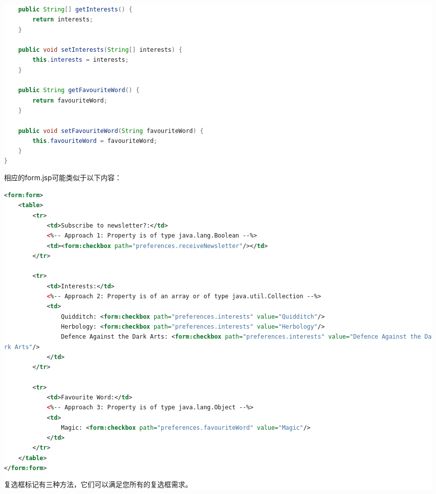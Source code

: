 ~~~java
    public String[] getInterests() {
        return interests;
    }

    public void setInterests(String[] interests) {
        this.interests = interests;
    }

    public String getFavouriteWord() {
        return favouriteWord;
    }

    public void setFavouriteWord(String favouriteWord) {
        this.favouriteWord = favouriteWord;
    }
}
~~~

相应的form.jsp可能类似于以下内容：

~~~xml
<form:form>
    <table>
        <tr>
            <td>Subscribe to newsletter?:</td>
            <%-- Approach 1: Property is of type java.lang.Boolean --%>
            <td><form:checkbox path="preferences.receiveNewsletter"/></td>
        </tr>

        <tr>
            <td>Interests:</td>
            <%-- Approach 2: Property is of an array or of type java.util.Collection --%>
            <td>
                Quidditch: <form:checkbox path="preferences.interests" value="Quidditch"/>
                Herbology: <form:checkbox path="preferences.interests" value="Herbology"/>
                Defence Against the Dark Arts: <form:checkbox path="preferences.interests" value="Defence Against the Dark Arts"/>
            </td>
        </tr>

        <tr>
            <td>Favourite Word:</td>
            <%-- Approach 3: Property is of type java.lang.Object --%>
            <td>
                Magic: <form:checkbox path="preferences.favouriteWord" value="Magic"/>
            </td>
        </tr>
    </table>
</form:form>
~~~

复选框标记有三种方法，它们可以满足您所有的复选框需求。
